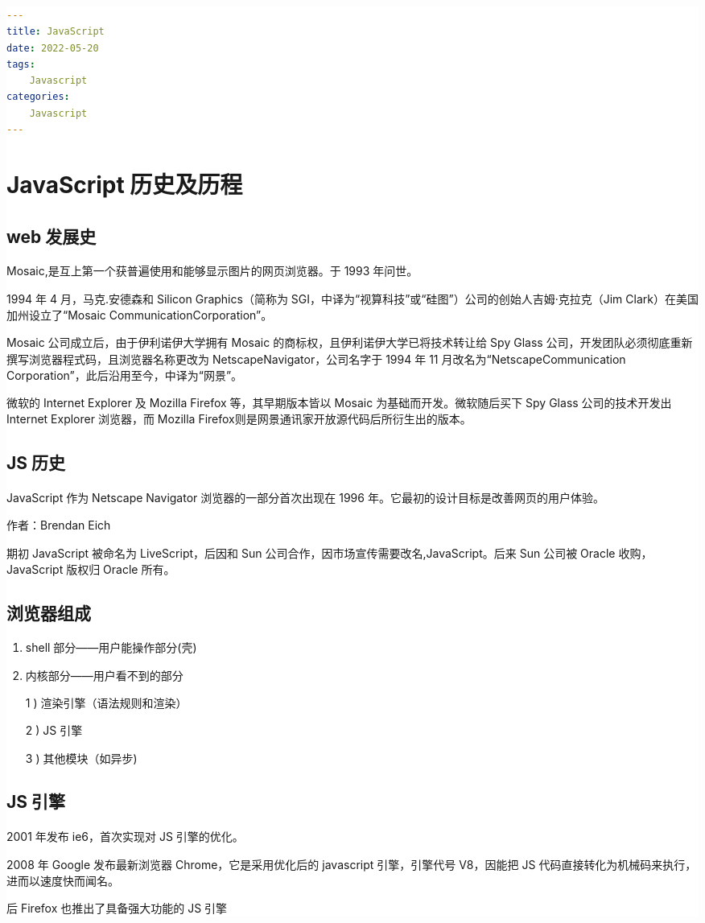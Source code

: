 ```yaml
---
title: JavaScript
date: 2022-05-20
tags:
    Javascript
categories:
    Javascript
---
```

# JavaScript 历史及历程

## web 发展史

Mosaic,是互上第一个获普遍使用和能够显示图片的网页浏览器。于 1993 年问世。

1994 年 4 月，马克.安德森和 Silicon Graphics（简称为 SGI，中译为“视算科技”或“硅图”）公司的创始人吉姆·克拉克（Jim Clark）在美国加州设立了“Mosaic CommunicationCorporation”。

Mosaic 公司成立后，由于伊利诺伊大学拥有 Mosaic 的商标权，且伊利诺伊大学已将技术转让给 Spy Glass 公司，开发团队必须彻底重新撰写浏览器程式码，且浏览器名称更改为 NetscapeNavigator，公司名字于 1994 年 11 月改名为“NetscapeCommunication Corporation”，此后沿用至今，中译为“网景”。

微软的 Internet Explorer 及 Mozilla Firefox 等，其早期版本皆以 Mosaic 为基础而开发。微软随后买下 Spy Glass 公司的技术开发出 Internet Explorer 浏览器，而 Mozilla Firefox则是网景通讯家开放源代码后所衍生出的版本。

## JS 历史

JavaScript 作为 Netscape Navigator 浏览器的一部分首次出现在 1996 年。它最初的设计目标是改善网页的用户体验。

作者：Brendan Eich

期初 JavaScript 被命名为 LiveScript，后因和 Sun 公司合作，因市场宣传需要改名,JavaScript。后来 Sun 公司被 Oracle 收购，JavaScript 版权归 Oracle 所有。

## 浏览器组成

1. shell 部分——用户能操作部分(壳)

2. 内核部分——用户看不到的部分

   1 ) 渲染引擎（语法规则和渲染）

   2 ) JS 引擎

   3 ) 其他模块（如异步)

## JS 引擎

2001 年发布 ie6，首次实现对 JS 引擎的优化。

2008 年 Google 发布最新浏览器 Chrome，它是采用优化后的 javascript 引擎，引擎代号 V8，因能把 JS 代码直接转化为机械码来执行，进而以速度快而闻名。

后 Firefox 也推出了具备强大功能的 JS 引擎
